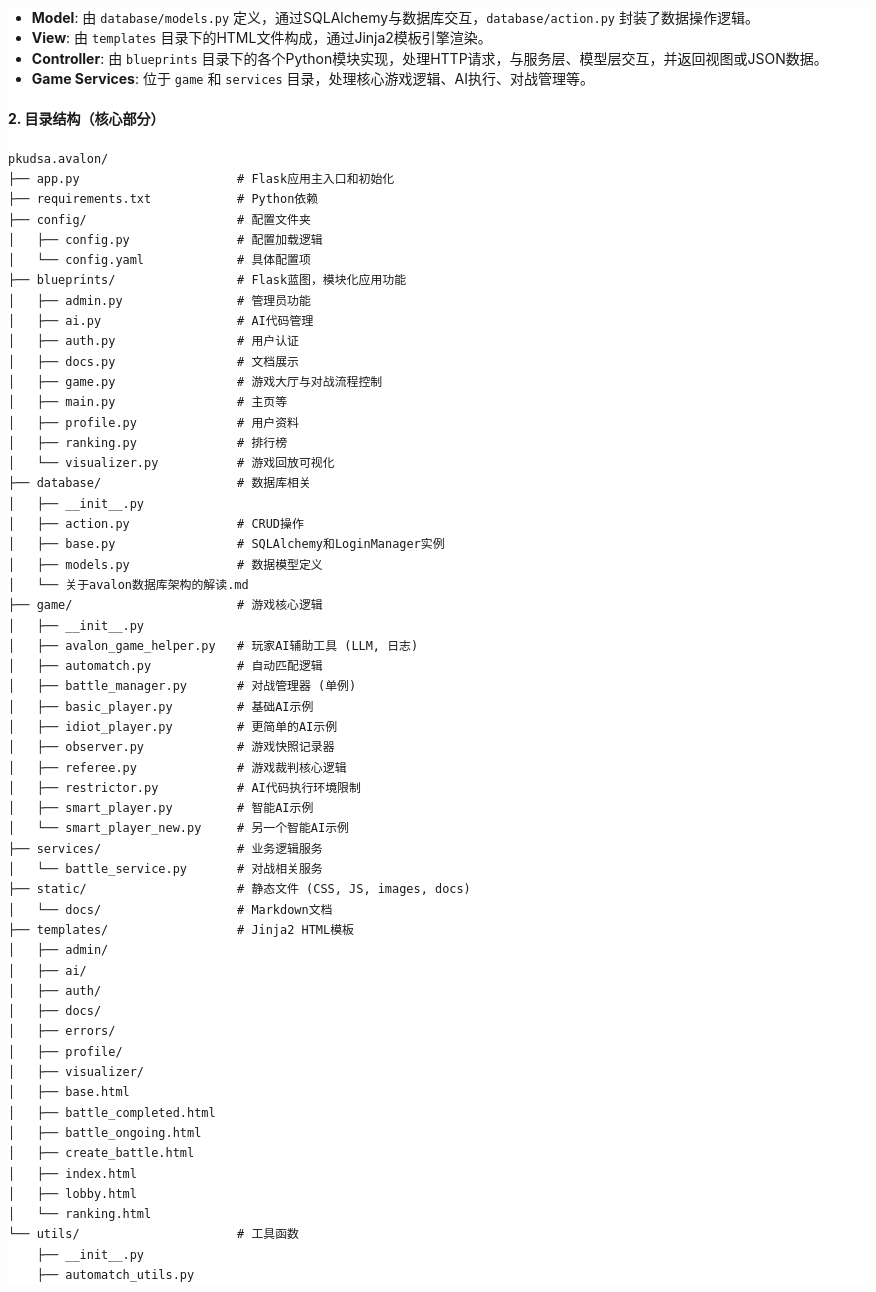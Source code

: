 * **Model**: 由 `database/models.py` 定义，通过SQLAlchemy与数据库交互，`database/action.py` 封装了数据操作逻辑。
* **View**: 由 `templates` 目录下的HTML文件构成，通过Jinja2模板引擎渲染。
* **Controller**: 由 `blueprints` 目录下的各个Python模块实现，处理HTTP请求，与服务层、模型层交互，并返回视图或JSON数据。
* **Game Services**: 位于 `game` 和 `services` 目录，处理核心游戏逻辑、AI执行、对战管理等。

#### 2. 目录结构（核心部分）

```
pkudsa.avalon/
├── app.py                      # Flask应用主入口和初始化
├── requirements.txt            # Python依赖
├── config/                     # 配置文件夹
│   ├── config.py               # 配置加载逻辑
│   └── config.yaml             # 具体配置项
├── blueprints/                 # Flask蓝图，模块化应用功能
│   ├── admin.py                # 管理员功能
│   ├── ai.py                   # AI代码管理
│   ├── auth.py                 # 用户认证
│   ├── docs.py                 # 文档展示
│   ├── game.py                 # 游戏大厅与对战流程控制
│   ├── main.py                 # 主页等
│   ├── profile.py              # 用户资料
│   ├── ranking.py              # 排行榜
│   └── visualizer.py           # 游戏回放可视化
├── database/                   # 数据库相关
│   ├── __init__.py
│   ├── action.py               # CRUD操作
│   ├── base.py                 # SQLAlchemy和LoginManager实例
│   ├── models.py               # 数据模型定义
│   └── 关于avalon数据库架构的解读.md
├── game/                       # 游戏核心逻辑
│   ├── __init__.py
│   ├── avalon_game_helper.py   # 玩家AI辅助工具 (LLM, 日志)
│   ├── automatch.py            # 自动匹配逻辑
│   ├── battle_manager.py       # 对战管理器 (单例)
│   ├── basic_player.py         # 基础AI示例
│   ├── idiot_player.py         # 更简单的AI示例
│   ├── observer.py             # 游戏快照记录器
│   ├── referee.py              # 游戏裁判核心逻辑
│   ├── restrictor.py           # AI代码执行环境限制
│   ├── smart_player.py         # 智能AI示例
│   └── smart_player_new.py     # 另一个智能AI示例
├── services/                   # 业务逻辑服务
│   └── battle_service.py       # 对战相关服务
├── static/                     # 静态文件 (CSS, JS, images, docs)
│   └── docs/                   # Markdown文档
├── templates/                  # Jinja2 HTML模板
│   ├── admin/
│   ├── ai/
│   ├── auth/
│   ├── docs/
│   ├── errors/
│   ├── profile/
│   ├── visualizer/
│   ├── base.html
│   ├── battle_completed.html
│   ├── battle_ongoing.html
│   ├── create_battle.html
│   ├── index.html
│   ├── lobby.html
│   └── ranking.html
└── utils/                      # 工具函数
    ├── __init__.py
    ├── automatch_utils.py
```